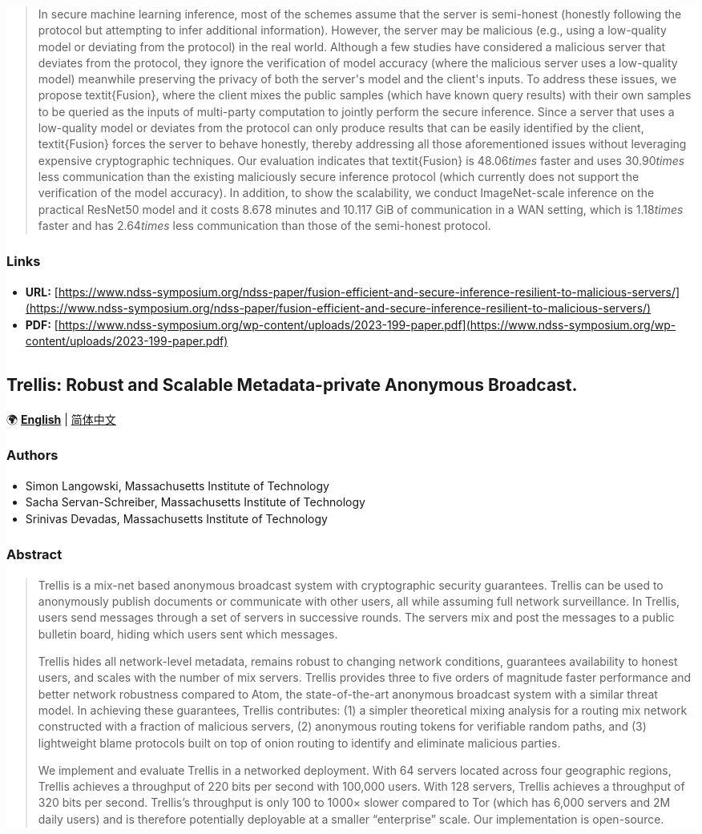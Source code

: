 > In secure machine learning inference, most of the schemes assume that the server is semi-honest (honestly following the protocol but attempting to infer additional information). However, the server may be malicious (e.g., using a low-quality model or deviating from the protocol) in the real world. Although a few studies have considered a malicious server that deviates from the protocol, they ignore the verification of model accuracy (where the malicious server uses a low-quality model) meanwhile preserving the privacy of both the server's model and the client's inputs. To address these issues, we propose textit{Fusion}, where the client mixes the public samples (which have known query results) with their own samples to be queried as the inputs of multi-party computation to jointly perform the secure inference. Since a server that uses a low-quality model or deviates from the protocol can only produce results that can be easily identified by the client, textit{Fusion} forces the server to behave honestly, thereby addressing all those aforementioned issues without leveraging expensive cryptographic techniques. Our evaluation indicates that textit{Fusion} is 48.06$times$ faster and uses 30.90$times$ less communication than the existing maliciously secure inference protocol (which currently does not support the verification of the model accuracy). In addition, to show the scalability, we conduct ImageNet-scale inference on the practical ResNet50 model and it costs 8.678 minutes and 10.117 GiB of communication in a WAN setting, which is 1.18$times$ faster and has 2.64$times$ less communication than those of the semi-honest protocol.

### Links
- **URL:** [https://www.ndss-symposium.org/ndss-paper/fusion-efficient-and-secure-inference-resilient-to-malicious-servers/](https://www.ndss-symposium.org/ndss-paper/fusion-efficient-and-secure-inference-resilient-to-malicious-servers/)
- **PDF:** [https://www.ndss-symposium.org/wp-content/uploads/2023-199-paper.pdf](https://www.ndss-symposium.org/wp-content/uploads/2023-199-paper.pdf)
## Trellis: Robust and Scalable Metadata-private Anonymous Broadcast.
🌍 **[English](../../../docs/en/Network%20and%20Distributed%20System%20Security%20Symposium/Network%20and%20Distributed%20System%20Security%20Symposium%202023.md#trellis-robust-and-scalable-metadata-private-anonymous-broadcast)** | [简体中文](../../../docs/zh-CN/Network%20and%20Distributed%20System%20Security%20Symposium/Network%20and%20Distributed%20System%20Security%20Symposium%202023.md#trellis-robust-and-scalable-metadata-private-anonymous-broadcast)
### Authors
* Simon Langowski, Massachusetts Institute of Technology
* Sacha Servan-Schreiber, Massachusetts Institute of Technology
* Srinivas Devadas, Massachusetts Institute of Technology
### Abstract
> Trellis is a mix-net based anonymous broadcast system with cryptographic security guarantees. Trellis can be used to anonymously publish documents or communicate with other users, all while assuming full network surveillance. In Trellis, users send messages through a set of servers in successive rounds. The servers mix and post the messages to a public bulletin board, hiding which users sent which messages.
> 
> Trellis hides all network-level metadata, remains robust to changing network conditions, guarantees availability to honest users, and scales with the number of mix servers. Trellis provides three to five orders of magnitude faster performance and better network robustness compared to Atom, the state-of-the-art anonymous broadcast system with a similar threat model. In achieving these guarantees, Trellis contributes: (1) a simpler theoretical mixing analysis for a routing mix network constructed with a fraction of malicious servers, (2) anonymous routing tokens for verifiable random paths, and (3) lightweight blame protocols built on top of onion routing to identify and eliminate malicious parties.
> 
> We implement and evaluate Trellis in a networked deployment. With 64 servers located across four geographic regions, Trellis achieves a throughput of 220 bits per second with 100,000 users. With 128 servers, Trellis achieves a throughput of 320 bits per second. Trellis’s throughput is only 100 to 1000× slower compared to Tor (which has 6,000 servers and 2M daily users) and is therefore potentially deployable at a smaller “enterprise” scale. Our implementation is open-source.
